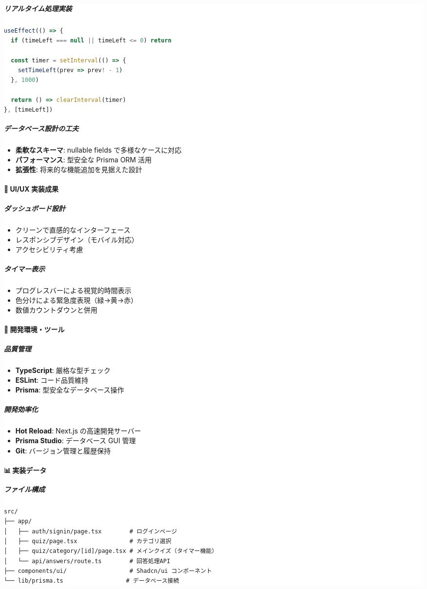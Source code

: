 ##### リアルタイム処理実装
```typescript
useEffect(() => {
  if (timeLeft === null || timeLeft <= 0) return
  
  const timer = setInterval(() => {
    setTimeLeft(prev => prev! - 1)
  }, 1000)
  
  return () => clearInterval(timer)
}, [timeLeft])
```

##### データベース設計の工夫
- **柔軟なスキーマ**: nullable fields で多様なケースに対応
- **パフォーマンス**: 型安全な Prisma ORM 活用
- **拡張性**: 将来的な機能追加を見据えた設計

#### 🎨 UI/UX 実装成果

##### ダッシュボード設計
- クリーンで直感的なインターフェース
- レスポンシブデザイン（モバイル対応）
- アクセシビリティ考慮

##### タイマー表示
- プログレスバーによる視覚的時間表示
- 色分けによる緊急度表現（緑→黄→赤）
- 数値カウントダウンと併用

#### 🔧 開発環境・ツール

##### 品質管理
- **TypeScript**: 厳格な型チェック
- **ESLint**: コード品質維持
- **Prisma**: 型安全なデータベース操作

##### 開発効率化
- **Hot Reload**: Next.js の高速開発サーバー
- **Prisma Studio**: データベース GUI 管理
- **Git**: バージョン管理と履歴保持

#### 📊 実装データ

##### ファイル構成
```
src/
├── app/
│   ├── auth/signin/page.tsx        # ログインページ
│   ├── quiz/page.tsx               # カテゴリ選択
│   ├── quiz/category/[id]/page.tsx # メインクイズ（タイマー機能）
│   └── api/answers/route.ts        # 回答処理API
├── components/ui/                  # Shadcn/ui コンポーネント
└── lib/prisma.ts                  # データベース接続
```
